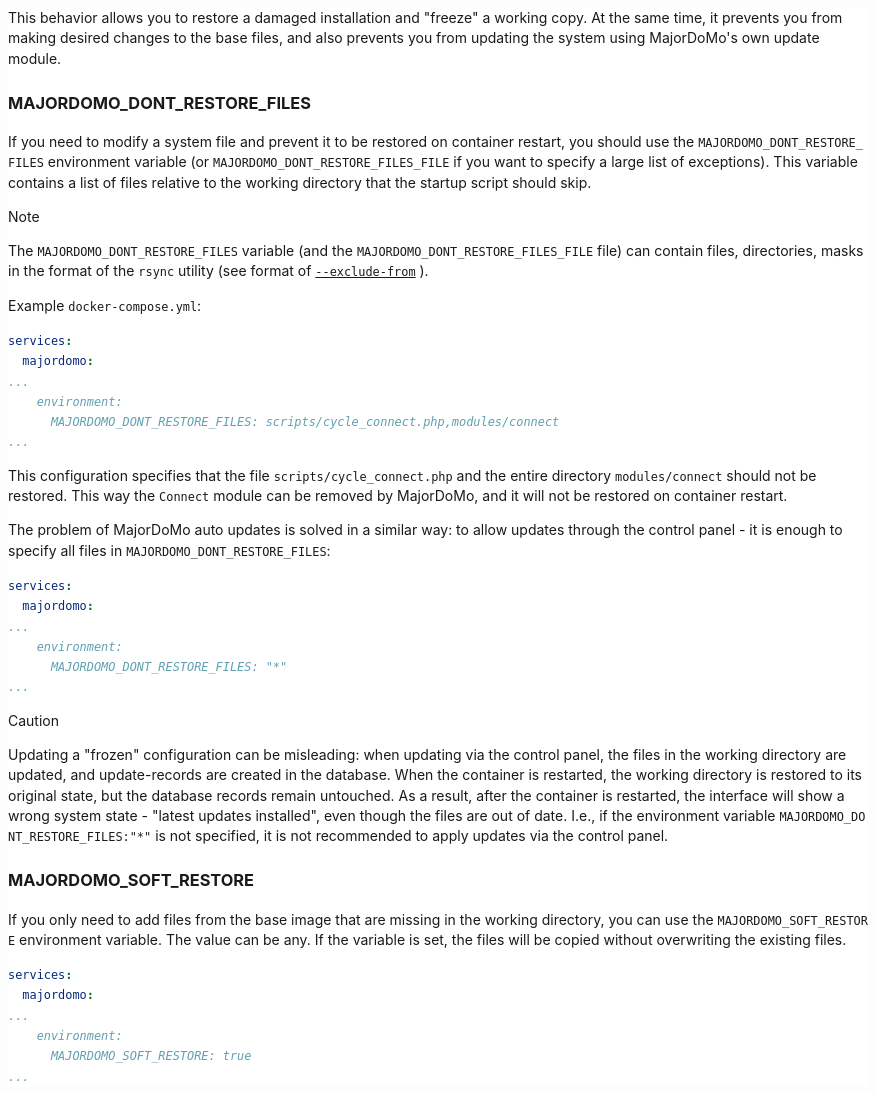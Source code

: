This behavior allows you to restore a damaged installation and "freeze" a working copy. At the same time, it prevents you from making desired changes to the base files, and also prevents you from updating the system using MajorDoMo's own update module.

### MAJORDOMO_DONT_RESTORE_FILES
If you need to modify a system file and prevent it to be restored on container restart, you should use the `MAJORDOMO_DONT_RESTORE_FILES` environment variable (or  `MAJORDOMO_DONT_RESTORE_FILES_FILE` if you want to specify a large list of exceptions).
This variable contains a list of files relative to the working directory that the startup script should skip.


> [!NOTE]
> The `MAJORDOMO_DONT_RESTORE_FILES` variable (and the `MAJORDOMO_DONT_RESTORE_FILES_FILE` file) can contain files, directories, masks in the format of the `rsync` utility (see format of [`--exclude-from`](https://linuxize.com/post/how-to-exclude-files-and-directories-with-rsync/) ).

Example `docker-compose.yml`:
```yml
services:
  majordomo:
...
    environment:
      MAJORDOMO_DONT_RESTORE_FILES: scripts/cycle_connect.php,modules/connect
...
```
This configuration specifies that the file `scripts/cycle_connect.php` and the entire directory `modules/connect` should not be restored. This way the `Connect` module can be removed by MajorDoMo, and it will not be restored on container restart.

The problem of MajorDoMo auto updates is solved in a similar way: to allow updates through the control panel - it is enough to specify all files in `MAJORDOMO_DONT_RESTORE_FILES`:
```yml
services:
  majordomo:
...
    environment:
      MAJORDOMO_DONT_RESTORE_FILES: "*"
...
```
> [!CAUTION]
> Updating a "frozen" configuration can be misleading: when updating via the control panel, the files in the working directory are updated, and update-records are created in the database. When the container is restarted, the working directory is restored to its original state, but the database records remain untouched.
> As a result, after the container is restarted, the interface will show a wrong system state - "latest updates installed", even though the files are out of date.
> I.e., if the environment variable `MAJORDOMO_DONT_RESTORE_FILES:"*"` is not specified, it is not recommended to apply updates via the control panel.

### MAJORDOMO_SOFT_RESTORE
If you only need to add files from the base image that are missing in the working directory, you can use the `MAJORDOMO_SOFT_RESTORE` environment variable. The value can be any. If the variable is set, the files will be copied without overwriting the existing files. 
```yml
services:
  majordomo:
...
    environment:
      MAJORDOMO_SOFT_RESTORE: true
...
```
